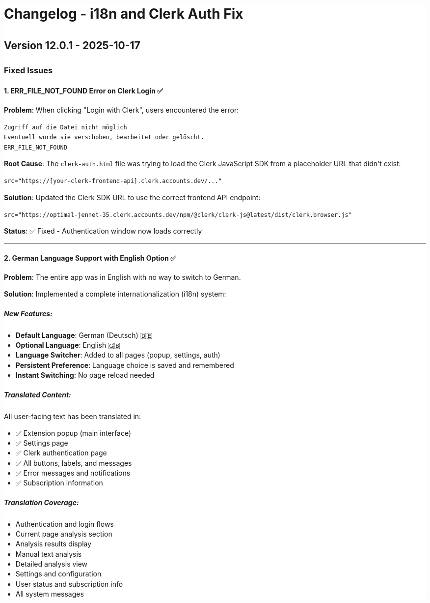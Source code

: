 # Changelog - i18n and Clerk Auth Fix

## Version 12.0.1 - 2025-10-17

### Fixed Issues

#### 1. ERR_FILE_NOT_FOUND Error on Clerk Login ✅

**Problem**: When clicking "Login with Clerk", users encountered the error:
```
Zugriff auf die Datei nicht möglich
Eventuell wurde sie verschoben, bearbeitet oder gelöscht.
ERR_FILE_NOT_FOUND
```

**Root Cause**: The `clerk-auth.html` file was trying to load the Clerk JavaScript SDK from a placeholder URL that didn't exist:
```html
src="https://[your-clerk-frontend-api].clerk.accounts.dev/..."
```

**Solution**: Updated the Clerk SDK URL to use the correct frontend API endpoint:
```html
src="https://optimal-jennet-35.clerk.accounts.dev/npm/@clerk/clerk-js@latest/dist/clerk.browser.js"
```

**Status**: ✅ Fixed - Authentication window now loads correctly

---

#### 2. German Language Support with English Option ✅

**Problem**: The entire app was in English with no way to switch to German.

**Solution**: Implemented a complete internationalization (i18n) system:

##### New Features:
- **Default Language**: German (Deutsch) 🇩🇪
- **Optional Language**: English 🇬🇧
- **Language Switcher**: Added to all pages (popup, settings, auth)
- **Persistent Preference**: Language choice is saved and remembered
- **Instant Switching**: No page reload needed

##### Translated Content:
All user-facing text has been translated in:
- ✅ Extension popup (main interface)
- ✅ Settings page
- ✅ Clerk authentication page
- ✅ All buttons, labels, and messages
- ✅ Error messages and notifications
- ✅ Subscription information

##### Translation Coverage:
- Authentication and login flows
- Current page analysis section
- Analysis results display
- Manual text analysis
- Detailed analysis view
- Settings and configuration
- User status and subscription info
- All system messages
